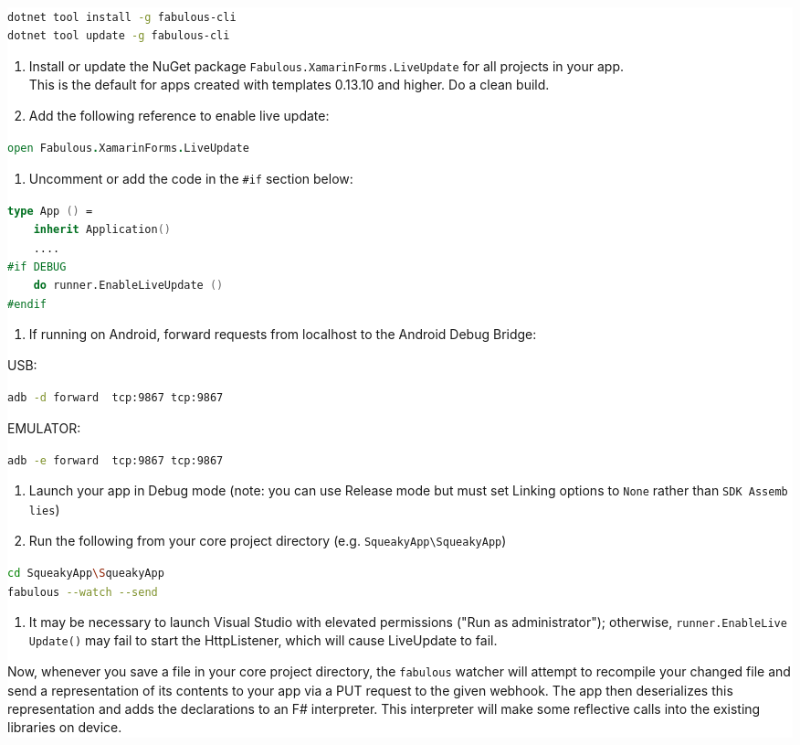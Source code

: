 ```sh
dotnet tool install -g fabulous-cli
dotnet tool update -g fabulous-cli
```

1. Install or update the NuGet package `Fabulous.XamarinForms.LiveUpdate` for all projects in your app.  
This is the default for apps created with templates 0.13.10 and higher. Do a clean build.

1. Add the following reference to enable live update:

```fs
open Fabulous.XamarinForms.LiveUpdate
```

1. Uncomment or add the code in the `#if` section below:

```fs
type App () =
    inherit Application()
    ....
#if DEBUG
    do runner.EnableLiveUpdate ()
#endif
```

1. If running on Android, forward requests from localhost to the Android Debug Bridge:

USB:

```sh
adb -d forward  tcp:9867 tcp:9867
```

EMULATOR:

```sh
adb -e forward  tcp:9867 tcp:9867
```

1. Launch your app in Debug mode (note: you can use Release mode but must set Linking options to `None` rather than `SDK Assemblies`)

1. Run the following from your core project directory (e.g. `SqueakyApp\SqueakyApp`)

```sh
cd SqueakyApp\SqueakyApp
fabulous --watch --send 
```

1. It may be necessary to launch Visual Studio with elevated permissions ("Run as administrator"); otherwise, `runner.EnableLiveUpdate()` may fail to start the HttpListener, which will cause LiveUpdate to fail.

Now, whenever you save a file in your core project directory, the `fabulous` watcher will attempt to recompile your changed file and
send a representation of its contents to your app via a PUT request to the given webhook.  The app then deserializes this representation and
adds the declarations to an F# interpreter. This interpreter will make some reflective calls into the existing libraries on device.

